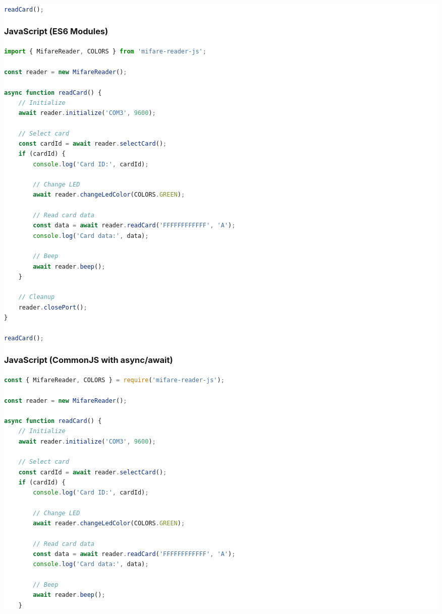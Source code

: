 ```typescript
readCard();
```

### JavaScript (ES6 Modules)

```javascript
import { MifareReader, COLORS } from 'mifare-reader-js';

const reader = new MifareReader();

async function readCard() {
    // Initialize
    await reader.initialize('COM3', 9600);

    // Select card
    const cardId = await reader.selectCard();
    if (cardId) {
        console.log('Card ID:', cardId);

        // Change LED
        await reader.changeLedColor(COLORS.GREEN);

        // Read card data
        const data = await reader.readCard('FFFFFFFFFFFF', 'A');
        console.log('Card data:', data);

        // Beep
        await reader.beep();
    }

    // Cleanup
    reader.closePort();
}

readCard();
```

### JavaScript (CommonJS with async/await)

```javascript
const { MifareReader, COLORS } = require('mifare-reader-js');

const reader = new MifareReader();

async function readCard() {
    // Initialize
    await reader.initialize('COM3', 9600);

    // Select card
    const cardId = await reader.selectCard();
    if (cardId) {
        console.log('Card ID:', cardId);

        // Change LED
        await reader.changeLedColor(COLORS.GREEN);

        // Read card data
        const data = await reader.readCard('FFFFFFFFFFFF', 'A');
        console.log('Card data:', data);

        // Beep
        await reader.beep();
    }

```